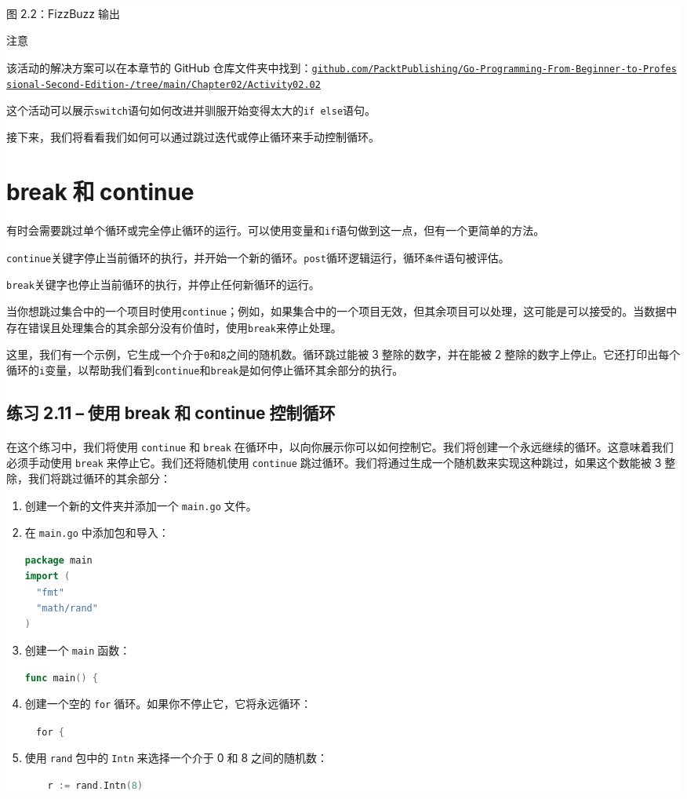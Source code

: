 图 2.2：FizzBuzz 输出

注意

该活动的解决方案可以在本章节的 GitHub 仓库文件夹中找到：[`github.com/PacktPublishing/Go-Programming-From-Beginner-to-Professional-Second-Edition-/tree/main/Chapter02/Activity02.02`](https://github.com/PacktPublishing/Go-Programming-From-Beginner-to-Professional-Second-Edition-/tree/main/Chapter02/Activity02.02)

这个活动可以展示`switch`语句如何改进并驯服开始变得太大的`if else`语句。

接下来，我们将看看我们如何可以通过跳过迭代或停止循环来手动控制循环。

# break 和 continue

有时会需要跳过单个循环或完全停止循环的运行。可以使用变量和`if`语句做到这一点，但有一个更简单的方法。

`continue`关键字停止当前循环的执行，并开始一个新的循环。`post`循环逻辑运行，循环`条件`语句被评估。

`break`关键字也停止当前循环的执行，并停止任何新循环的运行。

当你想跳过集合中的一个项目时使用`continue`；例如，如果集合中的一个项目无效，但其余项目可以处理，这可能是可以接受的。当数据中存在错误且处理集合的其余部分没有价值时，使用`break`来停止处理。

这里，我们有一个示例，它生成一个介于`0`和`8`之间的随机数。循环跳过能被 3 整除的数字，并在能被 2 整除的数字上停止。它还打印出每个循环的`i`变量，以帮助我们看到`continue`和`break`是如何停止循环其余部分的执行。

## 练习 2.11 – 使用 break 和 continue 控制循环

在这个练习中，我们将使用 `continue` 和 `break` 在循环中，以向你展示你可以如何控制它。我们将创建一个永远继续的循环。这意味着我们必须手动使用 `break` 来停止它。我们还将随机使用 `continue` 跳过循环。我们将通过生成一个随机数来实现这种跳过，如果这个数能被 3 整除，我们将跳过循环的其余部分：

1.  创建一个新的文件夹并添加一个 `main.go` 文件。

1.  在 `main.go` 中添加包和导入：

    ```go
    package main
    import (
      "fmt"
      "math/rand"
    )
    ```

1.  创建一个 `main` 函数：

    ```go
    func main() {
    ```

1.  创建一个空的 `for` 循环。如果你不停止它，它将永远循环：

    ```go
      for {
    ```

1.  使用 `rand` 包中的 `Intn` 来选择一个介于 0 和 8 之间的随机数：

    ```go
        r := rand.Intn(8)
    ```

